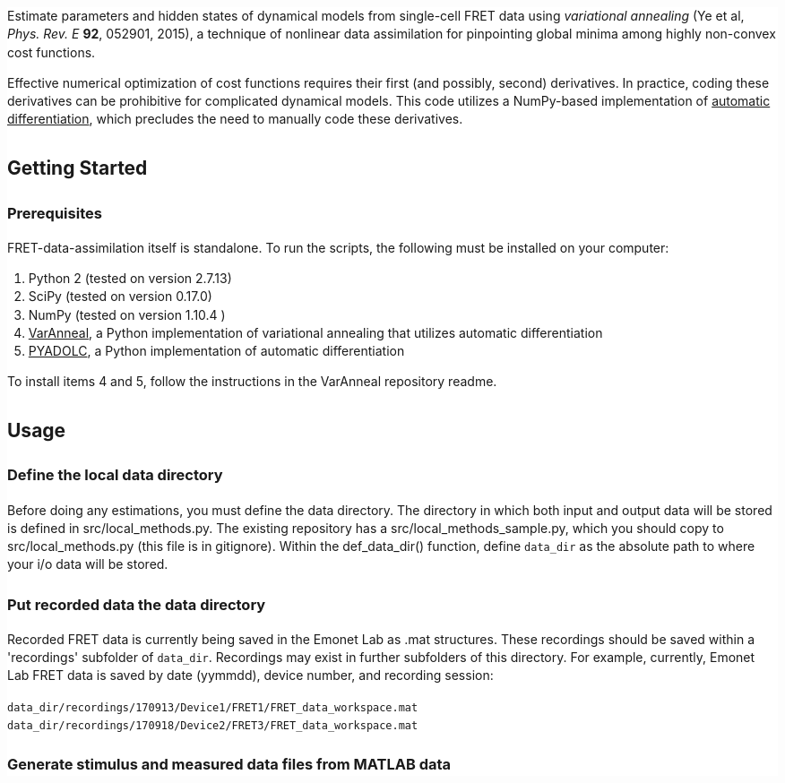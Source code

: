 Estimate parameters and hidden states of dynamical models from single-cell FRET data using *variational annealing* (Ye et al, *Phys. Rev. E* **92**, 052901, 2015), a technique of nonlinear data assimilation for pinpointing global minima among highly non-convex cost functions.

Effective numerical optimization of cost functions requires their first (and possibly, second) derivatives. In practice, coding these derivatives can be prohibitive for complicated dynamical models. This code utilizes a NumPy-based implementation of [automatic differentiation](https://en.wikipedia.org/wiki/Automatic_differentiation), which precludes the need to manually code these derivatives.



## Getting Started

### Prerequisites

FRET-data-assimilation itself is standalone. To run the scripts, the following must be installed on your computer: 

1. Python 2 (tested on version 2.7.13)
2. SciPy (tested on version 0.17.0)
3. NumPy (tested on version 1.10.4 )
4. [VarAnneal](https://github.com/paulrozdeba/varanneal), a Python implementation of variational annealing that utilizes automatic differentiation
5. [PYADOLC](https://github.com/b45ch1/pyadolc), a Python implementation of automatic differentiation

To install items 4 and 5, follow the instructions in the VarAnneal repository readme. 



## Usage

### Define the local data directory

Before doing any estimations, you must define the data directory. The directory in which both input and output data will be stored is defined in src/local_methods.py. The existing repository has a src/local_methods_sample.py, which you should copy to src/local_methods.py (this file is in gitignore). Within the def_data_dir() function, define ```data_dir```  as the absolute path to where your i/o data will be stored. 

### Put recorded data the data directory

Recorded FRET data is currently being saved in the Emonet Lab as .mat structures. These recordings should be saved within a 'recordings' subfolder of ```data_dir```. Recordings may exist in further subfolders of this directory. For example, currently, Emonet Lab FRET data is saved by date (yymmdd), device number, and recording session:

```
data_dir/recordings/170913/Device1/FRET1/FRET_data_workspace.mat
data_dir/recordings/170918/Device2/FRET3/FRET_data_workspace.mat
```

### Generate stimulus and measured data files from MATLAB data
